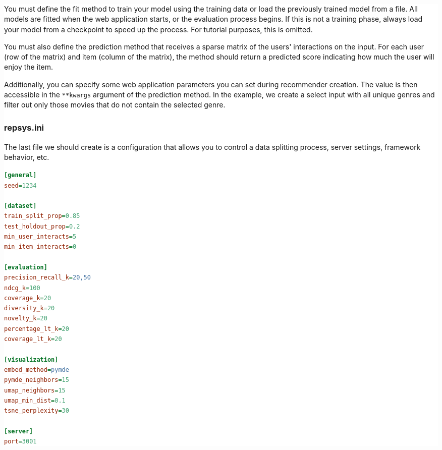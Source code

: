 You must define the fit method to train your model using the training data or load the previously trained model from a file.
All models are fitted when the web application starts, or the evaluation process begins. If this is not a training phase, always 
load your model from a checkpoint to speed up the process. For tutorial purposes, this is omitted.

You must also define the prediction method that receives a sparse matrix of the users' interactions on the input. 
For each user (row of the matrix) and item (column of the matrix), the method should return a predicted score indicating 
how much the user will enjoy the item.

Additionally, you can specify some web application parameters you can set during recommender creation. The value is then accessible in 
the `**kwargs` argument of the prediction method.  In the example, we create a select input with all unique genres and filter out only those movies that do not contain the selected genre. 

### repsys.ini

The last file we should create is a configuration that allows you to control a data splitting process, server settings, 
framework behavior, etc.

```ini
[general]
seed=1234

[dataset]
train_split_prop=0.85
test_holdout_prop=0.2
min_user_interacts=5
min_item_interacts=0

[evaluation]
precision_recall_k=20,50
ndcg_k=100
coverage_k=20
diversity_k=20
novelty_k=20
percentage_lt_k=20
coverage_lt_k=20

[visualization]
embed_method=pymde
pymde_neighbors=15
umap_neighbors=15
umap_min_dist=0.1
tsne_perplexity=30

[server]
port=3001
```

